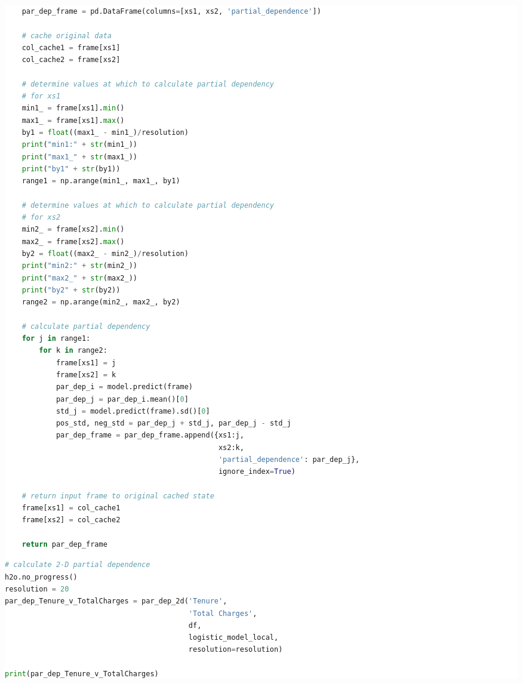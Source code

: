 ```python
    par_dep_frame = pd.DataFrame(columns=[xs1, xs2, 'partial_dependence'])

    # cache original data 
    col_cache1 = frame[xs1]
    col_cache2 = frame[xs2] 

    # determine values at which to calculate partial dependency
    # for xs1
    min1_ = frame[xs1].min()
    max1_ = frame[xs1].max()
    by1 = float((max1_ - min1_)/resolution)
    print("min1:" + str(min1_))
    print("max1_" + str(max1_))
    print("by1" + str(by1))
    range1 = np.arange(min1_, max1_, by1)

    # determine values at which to calculate partial dependency
    # for xs2
    min2_ = frame[xs2].min()
    max2_ = frame[xs2].max()
    by2 = float((max2_ - min2_)/resolution)
    print("min2:" + str(min2_))
    print("max2_" + str(max2_))
    print("by2" + str(by2))
    range2 = np.arange(min2_, max2_, by2)  

    # calculate partial dependency 
    for j in range1:
        for k in range2:
            frame[xs1] = j
            frame[xs2] = k
            par_dep_i = model.predict(frame)
            par_dep_j = par_dep_i.mean()[0]
            std_j = model.predict(frame).sd()[0]
            pos_std, neg_std = par_dep_j + std_j, par_dep_j - std_j
            par_dep_frame = par_dep_frame.append({xs1:j,
                                                  xs2:k,
                                                  'partial_dependence': par_dep_j}, 
                                                  ignore_index=True)

    # return input frame to original cached state    
    frame[xs1] = col_cache1
    frame[xs2] = col_cache2

    return par_dep_frame
```

```python
# calculate 2-D partial dependence
h2o.no_progress()
resolution = 20
par_dep_Tenure_v_TotalCharges = par_dep_2d('Tenure',
                                           'Total Charges',
                                           df,
                                           logistic_model_local,
                                           resolution=resolution)

print(par_dep_Tenure_v_TotalCharges)
```

